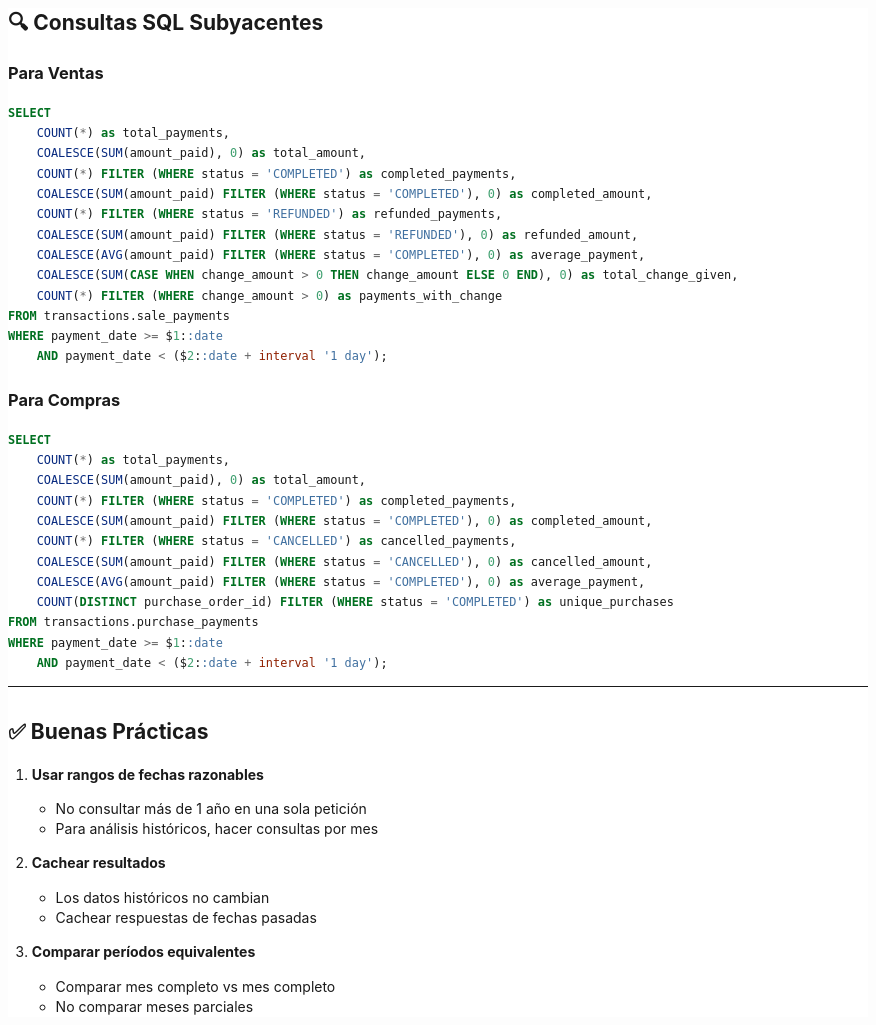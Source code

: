 
## 🔍 Consultas SQL Subyacentes

### Para Ventas

```sql
SELECT
    COUNT(*) as total_payments,
    COALESCE(SUM(amount_paid), 0) as total_amount,
    COUNT(*) FILTER (WHERE status = 'COMPLETED') as completed_payments,
    COALESCE(SUM(amount_paid) FILTER (WHERE status = 'COMPLETED'), 0) as completed_amount,
    COUNT(*) FILTER (WHERE status = 'REFUNDED') as refunded_payments,
    COALESCE(SUM(amount_paid) FILTER (WHERE status = 'REFUNDED'), 0) as refunded_amount,
    COALESCE(AVG(amount_paid) FILTER (WHERE status = 'COMPLETED'), 0) as average_payment,
    COALESCE(SUM(CASE WHEN change_amount > 0 THEN change_amount ELSE 0 END), 0) as total_change_given,
    COUNT(*) FILTER (WHERE change_amount > 0) as payments_with_change
FROM transactions.sale_payments
WHERE payment_date >= $1::date
    AND payment_date < ($2::date + interval '1 day');
```

### Para Compras

```sql
SELECT
    COUNT(*) as total_payments,
    COALESCE(SUM(amount_paid), 0) as total_amount,
    COUNT(*) FILTER (WHERE status = 'COMPLETED') as completed_payments,
    COALESCE(SUM(amount_paid) FILTER (WHERE status = 'COMPLETED'), 0) as completed_amount,
    COUNT(*) FILTER (WHERE status = 'CANCELLED') as cancelled_payments,
    COALESCE(SUM(amount_paid) FILTER (WHERE status = 'CANCELLED'), 0) as cancelled_amount,
    COALESCE(AVG(amount_paid) FILTER (WHERE status = 'COMPLETED'), 0) as average_payment,
    COUNT(DISTINCT purchase_order_id) FILTER (WHERE status = 'COMPLETED') as unique_purchases
FROM transactions.purchase_payments
WHERE payment_date >= $1::date
    AND payment_date < ($2::date + interval '1 day');
```

---

## ✅ Buenas Prácticas

1. **Usar rangos de fechas razonables**
   - No consultar más de 1 año en una sola petición
   - Para análisis históricos, hacer consultas por mes

2. **Cachear resultados**
   - Los datos históricos no cambian
   - Cachear respuestas de fechas pasadas

3. **Comparar períodos equivalentes**
   - Comparar mes completo vs mes completo
   - No comparar meses parciales
